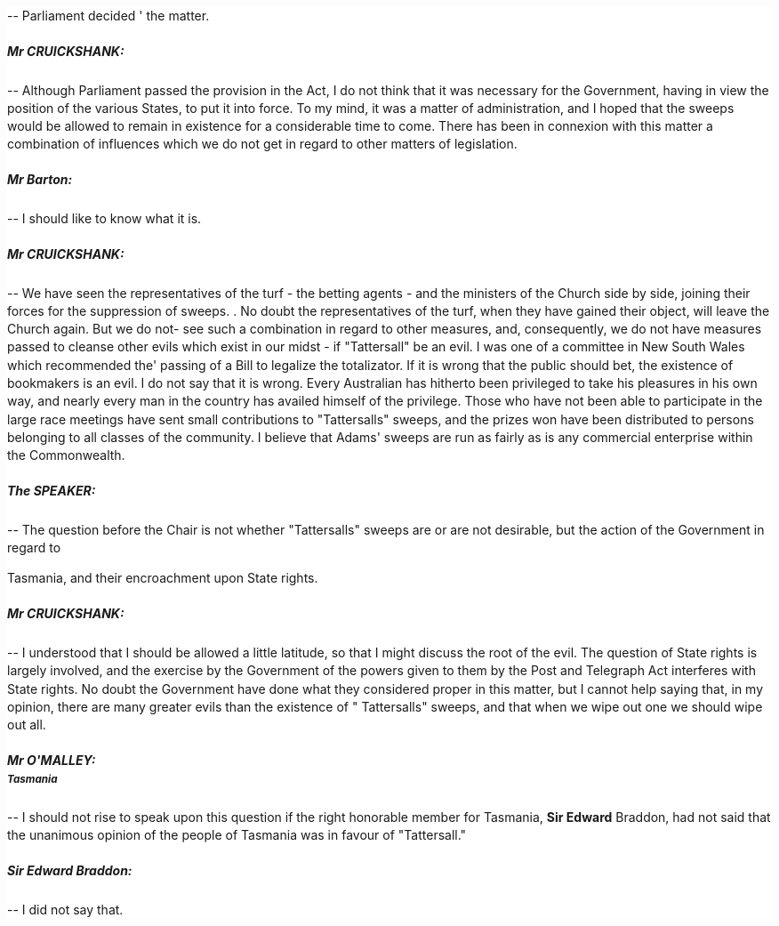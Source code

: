 -- Parliament decided ' the matter. 

##### Mr CRUICKSHANK:

-- Although Parliament passed the provision in the Act, I do not think that it was necessary for the Government, having in view the position of the various States, to put it into force. To my mind, it was a matter of administration, and I hoped that the sweeps would be allowed to remain in existence for a considerable time to come. There has been in connexion with this matter a combination of influences which we do not get in regard to other matters of legislation. 

##### Mr Barton:

-- I should like to know what it is. 

##### Mr CRUICKSHANK:

-- We have seen the representatives of the turf - the betting agents - and the ministers of the Church side by side, joining their forces for the suppression of sweeps. . No doubt the representatives of the turf, when they have gained their object, will leave the Church again. But we do not- see such a combination in regard to other measures, and, consequently, we do not have measures passed to cleanse other evils which exist in our midst - if "Tattersall" be an evil. I was one of a committee in New South Wales which recommended the' passing of a Bill to legalize the totalizator. If it is wrong that the public should bet, the existence of bookmakers is an evil. I do not say that it is wrong. Every Australian has hitherto been privileged to take his pleasures in his own way, and nearly every man in the country has availed himself of the privilege. Those who have not been able to participate in the large race meetings have sent small contributions to "Tattersalls" sweeps, and the prizes won have been distributed to persons belonging to all classes of the community. I believe that Adams' sweeps are run as fairly as is any commercial enterprise within the Commonwealth. 

##### The SPEAKER:

-- The question before the Chair is not whether "Tattersalls" sweeps are or are not desirable, but the action of the Government in regard to 

Tasmania, and their encroachment upon State rights. 

##### Mr CRUICKSHANK:

-- I understood that I should be allowed a little latitude, so that I might discuss the root of the evil. The question of State rights is largely involved, and the exercise by the Government of the powers given to them by the Post and Telegraph Act interferes with State rights. No doubt the Government have done what they considered proper in this matter, but I cannot help saying that, in my opinion, there are many greater evils than the existence of " Tattersalls" sweeps, and that when we wipe out one we should wipe out all. 

##### Mr O'MALLEY:<br><small class="text-muted">Tasmania</small>

-- I should not rise to speak upon this question if the right honorable member for Tasmania,  **Sir Edward**  Braddon, had not said that the unanimous opinion of the people of Tasmania was in favour of "Tattersall." 

##### Sir Edward Braddon:

-- I did not say that. 
